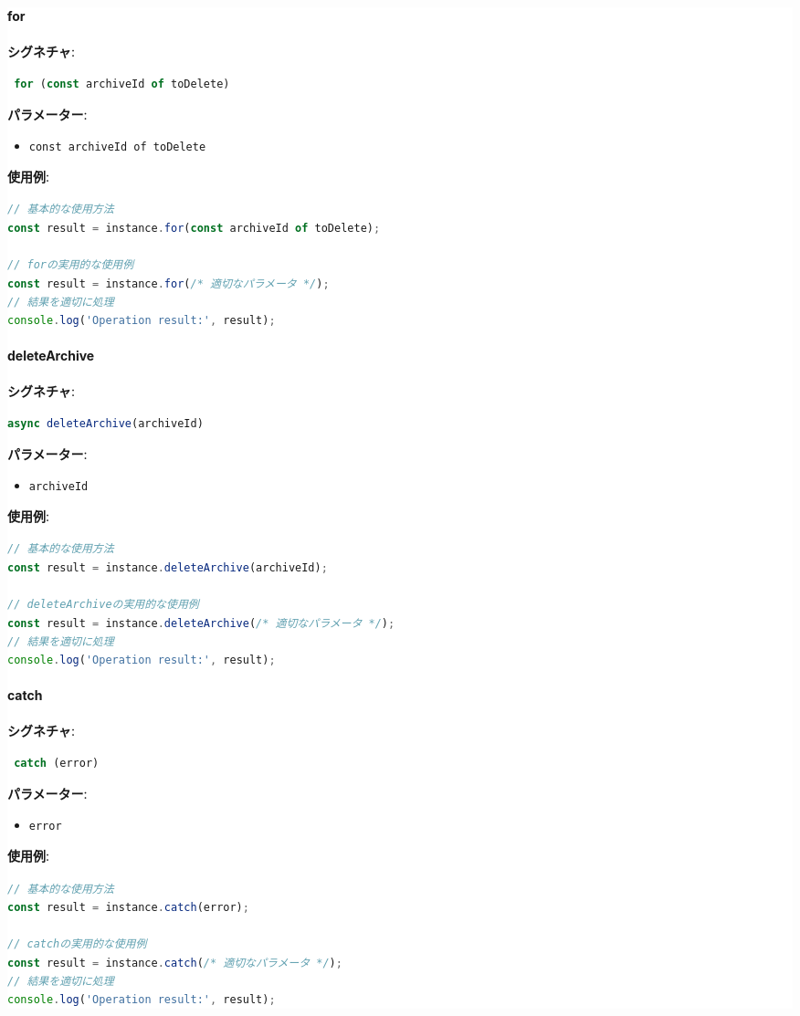 #### for

**シグネチャ**:
```javascript
 for (const archiveId of toDelete)
```

**パラメーター**:
- `const archiveId of toDelete`

**使用例**:
```javascript
// 基本的な使用方法
const result = instance.for(const archiveId of toDelete);

// forの実用的な使用例
const result = instance.for(/* 適切なパラメータ */);
// 結果を適切に処理
console.log('Operation result:', result);
```

#### deleteArchive

**シグネチャ**:
```javascript
async deleteArchive(archiveId)
```

**パラメーター**:
- `archiveId`

**使用例**:
```javascript
// 基本的な使用方法
const result = instance.deleteArchive(archiveId);

// deleteArchiveの実用的な使用例
const result = instance.deleteArchive(/* 適切なパラメータ */);
// 結果を適切に処理
console.log('Operation result:', result);
```

#### catch

**シグネチャ**:
```javascript
 catch (error)
```

**パラメーター**:
- `error`

**使用例**:
```javascript
// 基本的な使用方法
const result = instance.catch(error);

// catchの実用的な使用例
const result = instance.catch(/* 適切なパラメータ */);
// 結果を適切に処理
console.log('Operation result:', result);
```
